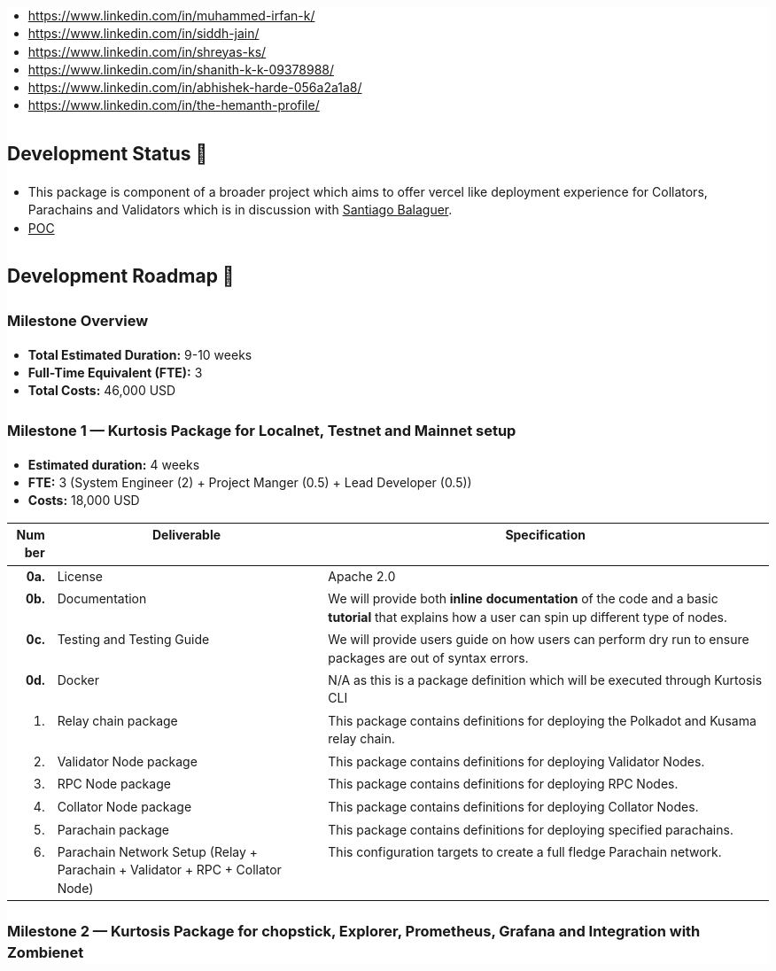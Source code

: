 - <https://www.linkedin.com/in/muhammed-irfan-k/>
- <https://www.linkedin.com/in/siddh-jain/>
- <https://www.linkedin.com/in/shreyas-ks/>
- <https://www.linkedin.com/in/shanith-k-k-09378988/>
- <https://www.linkedin.com/in/abhishek-harde-056a2a1a8/>
- <https://www.linkedin.com/in/the-hemanth-profile/>

## Development Status :open_book:

- This package is component of a broader project which aims to offer vercel like deployment experience for Collators, Parachains and Validators which is in discussion with [Santiago Balaguer](https://github.com/SBalaguer).
- [POC](https://github.com/HugoByte/PoCs/tree/master/polkadot-kurtosis-poc)

## Development Roadmap :nut_and_bolt:

### Milestone Overview

- **Total Estimated Duration:** 9-10 weeks
- **Full-Time Equivalent (FTE):** 3
- **Total Costs:** 46,000 USD

### Milestone 1 — Kurtosis Package for Localnet, Testnet and Mainnet setup

- **Estimated duration:** 4 weeks
- **FTE:** 3 (System Engineer (2) + Project Manger (0.5) + Lead Developer (0.5))
- **Costs:** 18,000 USD

| Number | Deliverable | Specification |
| -----: | ----------- | ------------- |
| **0a.** | License | Apache 2.0 |
| **0b.** | Documentation | We will provide both **inline documentation** of the code and a basic **tutorial** that explains how a user can spin up different type of nodes. |
| **0c.** | Testing and Testing Guide | We will provide users guide on how users can perform dry run to ensure packages are out of syntax errors. |
| **0d.** | Docker | N/A as this is a package definition which will be executed through Kurtosis CLI |
| 1. | Relay chain package |  This package contains definitions for deploying the Polkadot and Kusama relay chain. |
| 2. | Validator Node package | This package contains definitions for deploying Validator Nodes. |
| 3. | RPC Node package | This package contains definitions for deploying RPC Nodes. |
| 4. | Collator Node package | This package contains definitions for deploying Collator Nodes. |
| 5. | Parachain package | This package contains definitions for deploying specified parachains. |
| 6. | Parachain Network Setup (Relay + Parachain + Validator + RPC + Collator Node) | This configuration targets to create a full fledge Parachain network. |

### Milestone 2  — Kurtosis Package for chopstick, Explorer, Prometheus, Grafana and Integration with Zombienet
